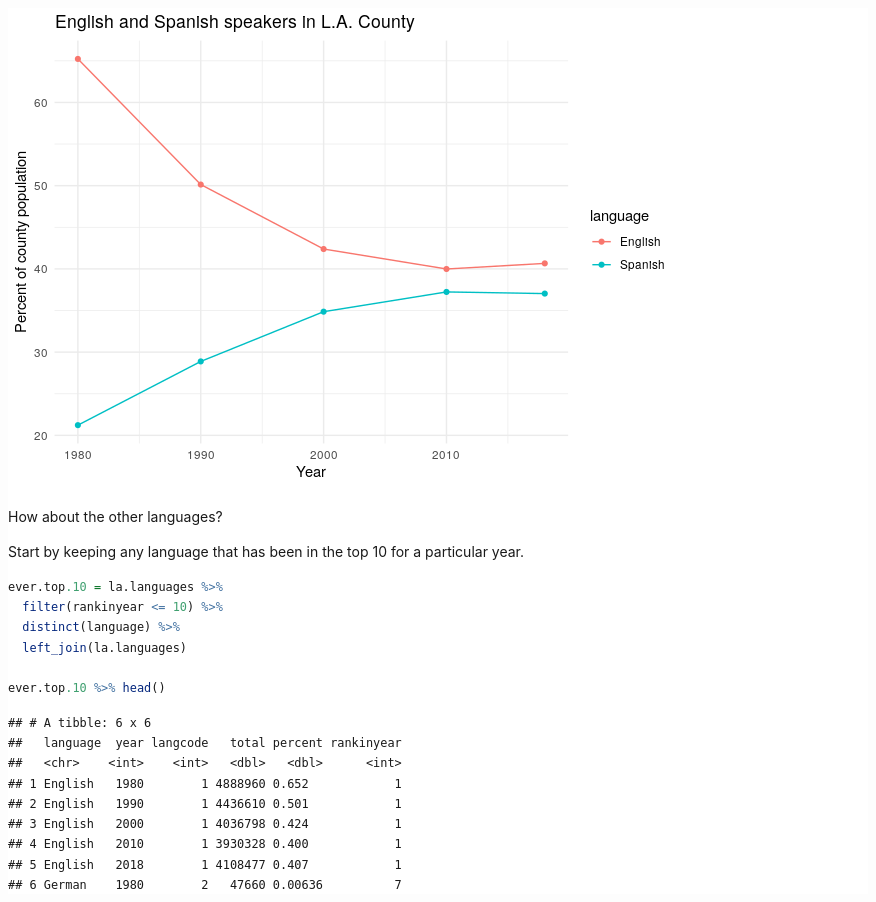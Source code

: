 ![](analysis_files/figure-gfm/unnamed-chunk-12-1.png)

How about the other languages?

Start by keeping any language that has been in the top 10 for a
particular year.

``` r
ever.top.10 = la.languages %>% 
  filter(rankinyear <= 10) %>% 
  distinct(language) %>% 
  left_join(la.languages)

ever.top.10 %>% head()
```

    ## # A tibble: 6 x 6
    ##   language  year langcode   total percent rankinyear
    ##   <chr>    <int>    <int>   <dbl>   <dbl>      <int>
    ## 1 English   1980        1 4888960 0.652            1
    ## 2 English   1990        1 4436610 0.501            1
    ## 3 English   2000        1 4036798 0.424            1
    ## 4 English   2010        1 3930328 0.400            1
    ## 5 English   2018        1 4108477 0.407            1
    ## 6 German    1980        2   47660 0.00636          7
